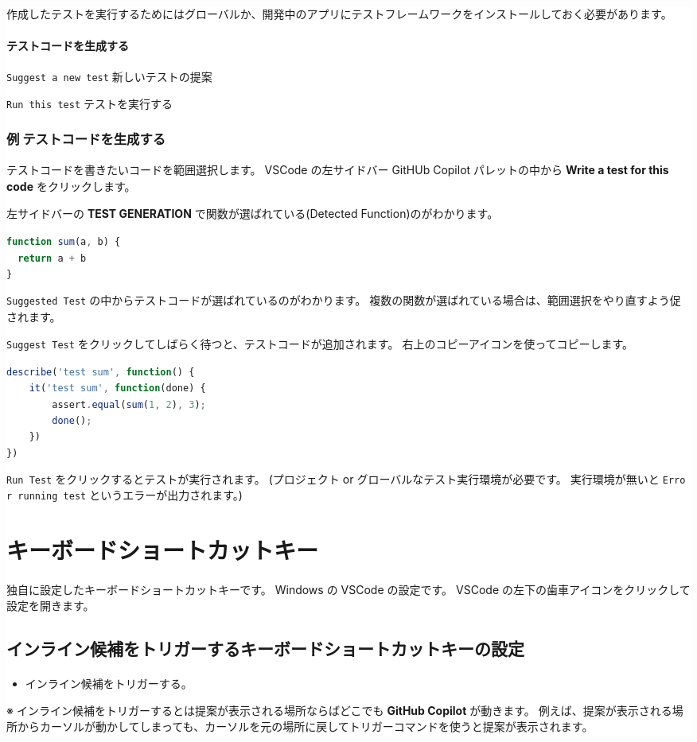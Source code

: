 作成したテストを実行するためにはグローバルか、開発中のアプリにテストフレームワークをインストールしておく必要があります。

#### テストコードを生成する

`Suggest a new test`
新しいテストの提案

`Run this test`
テストを実行する

### 例 テストコードを生成する

テストコードを書きたいコードを範囲選択します。
VSCode の左サイドバー GitHUb Copilot パレットの中から **Write a test for this code** をクリックします。

左サイドバーの **TEST GENERATION** で関数が選ばれている(Detected Function)のがわかります。

```sum.js
function sum(a, b) {
  return a + b
}

```

`Suggested Test` の中からテストコードが選ばれているのがわかります。
複数の関数が選ばれている場合は、範囲選択をやり直すよう促されます。

`Suggest Test` をクリックしてしばらく待つと、テストコードが追加されます。
右上のコピーアイコンを使ってコピーします。

```sum.test.js
describe('test sum', function() {
    it('test sum', function(done) {
        assert.equal(sum(1, 2), 3);
        done();
    })
})

```

`Run Test` をクリックするとテストが実行されます。
(プロジェクト or グローバルなテスト実行環境が必要です。
実行環境が無いと `Error running test` というエラーが出力されます。)

# キーボードショートカットキー

独自に設定したキーボードショートカットキーです。
Windows の VSCode の設定です。
VSCode の左下の歯車アイコンをクリックして設定を開きます。

## インライン候補をトリガーするキーボードショートカットキーの設定

- インライン候補をトリガーする。

※ インライン候補をトリガーするとは提案が表示される場所ならばどこでも **GitHub Copilot** が動きます。
例えば、提案が表示される場所からカーソルが動かしてしまっても、カーソルを元の場所に戻してトリガーコマンドを使うと提案が表示されます。
